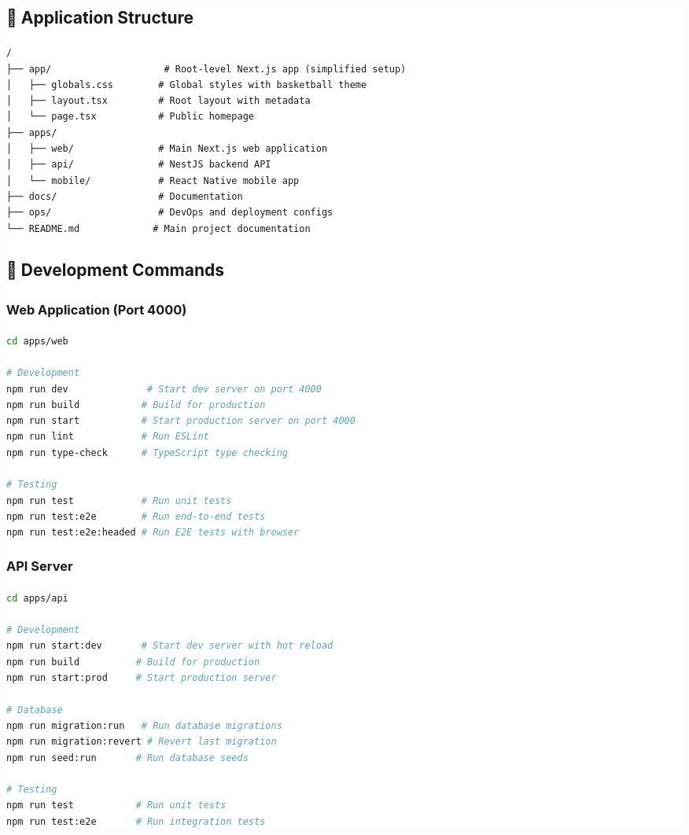 ## 🎯 Application Structure

```
/
├── app/                    # Root-level Next.js app (simplified setup)
│   ├── globals.css        # Global styles with basketball theme
│   ├── layout.tsx         # Root layout with metadata
│   └── page.tsx           # Public homepage
├── apps/
│   ├── web/               # Main Next.js web application
│   ├── api/               # NestJS backend API
│   └── mobile/            # React Native mobile app
├── docs/                  # Documentation
├── ops/                   # DevOps and deployment configs
└── README.md             # Main project documentation
```

## 🔧 Development Commands

### Web Application (Port 4000)
```bash
cd apps/web

# Development
npm run dev              # Start dev server on port 4000
npm run build           # Build for production
npm run start           # Start production server on port 4000
npm run lint            # Run ESLint
npm run type-check      # TypeScript type checking

# Testing
npm run test            # Run unit tests
npm run test:e2e        # Run end-to-end tests
npm run test:e2e:headed # Run E2E tests with browser
```

### API Server
```bash
cd apps/api

# Development
npm run start:dev       # Start dev server with hot reload
npm run build          # Build for production
npm run start:prod     # Start production server

# Database
npm run migration:run   # Run database migrations
npm run migration:revert # Revert last migration
npm run seed:run       # Run database seeds

# Testing
npm run test           # Run unit tests
npm run test:e2e       # Run integration tests
```
